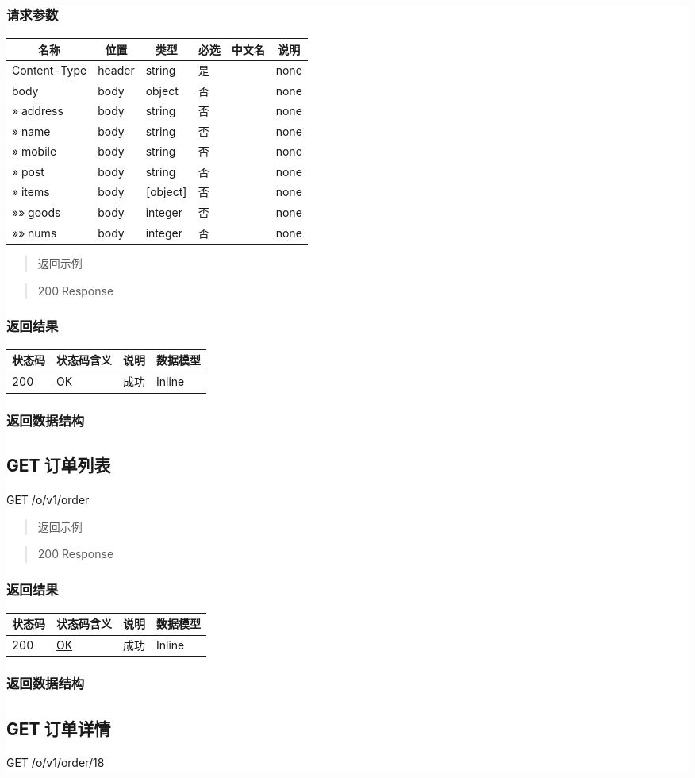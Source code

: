 ### 请求参数

|名称|位置|类型|必选|中文名|说明|
|---|---|---|---|---|---|
|Content-Type|header|string| 是 ||none|
|body|body|object| 否 ||none|
|» address|body|string| 否 ||none|
|» name|body|string| 否 ||none|
|» mobile|body|string| 否 ||none|
|» post|body|string| 否 ||none|
|» items|body|[object]| 否 ||none|
|»» goods|body|integer| 否 ||none|
|»» nums|body|integer| 否 ||none|

> 返回示例

> 200 Response

### 返回结果

|状态码|状态码含义|说明|数据模型|
|---|---|---|---|
|200|[OK](https://tools.ietf.org/html/rfc7231#section-6.3.1)|成功|Inline|

### 返回数据结构

## GET 订单列表

GET /o/v1/order

> 返回示例

> 200 Response

### 返回结果

|状态码|状态码含义|说明|数据模型|
|---|---|---|---|
|200|[OK](https://tools.ietf.org/html/rfc7231#section-6.3.1)|成功|Inline|

### 返回数据结构

## GET 订单详情

GET /o/v1/order/18
